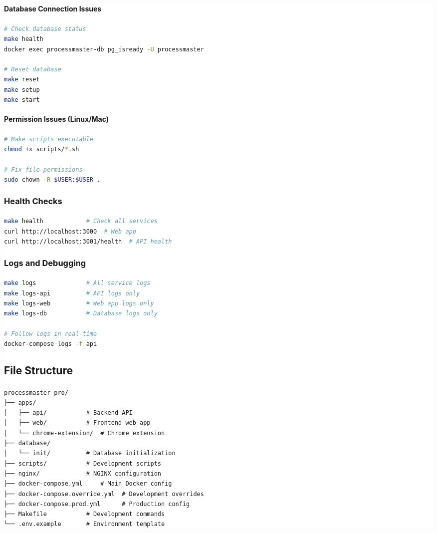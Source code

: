 #### Database Connection Issues

```bash
# Check database status
make health
docker exec processmaster-db pg_isready -U processmaster

# Reset database
make reset
make setup
make start
```

#### Permission Issues (Linux/Mac)

```bash
# Make scripts executable
chmod +x scripts/*.sh

# Fix file permissions
sudo chown -R $USER:$USER .
```

### Health Checks

```bash
make health            # Check all services
curl http://localhost:3000  # Web app
curl http://localhost:3001/health  # API health
```

### Logs and Debugging

```bash
make logs              # All service logs
make logs-api          # API logs only
make logs-web          # Web app logs only
make logs-db           # Database logs only

# Follow logs in real-time
docker-compose logs -f api
```

## File Structure

```
processmaster-pro/
├── apps/
│   ├── api/           # Backend API
│   ├── web/           # Frontend web app
│   └── chrome-extension/  # Chrome extension
├── database/
│   └── init/          # Database initialization
├── scripts/           # Development scripts
├── nginx/             # NGINX configuration
├── docker-compose.yml     # Main Docker config
├── docker-compose.override.yml  # Development overrides
├── docker-compose.prod.yml      # Production config
├── Makefile           # Development commands
└── .env.example       # Environment template
```
